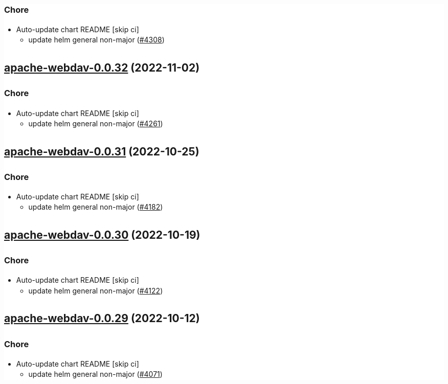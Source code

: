 ### Chore

- Auto-update chart README [skip ci]
  - update helm general non-major ([#4308](https://github.com/truecharts/charts/issues/4308))




## [apache-webdav-0.0.32](https://github.com/truecharts/charts/compare/apache-webdav-0.0.31...apache-webdav-0.0.32) (2022-11-02)

### Chore

- Auto-update chart README [skip ci]
  - update helm general non-major ([#4261](https://github.com/truecharts/charts/issues/4261))




## [apache-webdav-0.0.31](https://github.com/truecharts/charts/compare/apache-webdav-0.0.30...apache-webdav-0.0.31) (2022-10-25)

### Chore

- Auto-update chart README [skip ci]
  - update helm general non-major ([#4182](https://github.com/truecharts/charts/issues/4182))




## [apache-webdav-0.0.30](https://github.com/truecharts/charts/compare/apache-webdav-0.0.29...apache-webdav-0.0.30) (2022-10-19)

### Chore

- Auto-update chart README [skip ci]
  - update helm general non-major ([#4122](https://github.com/truecharts/charts/issues/4122))




## [apache-webdav-0.0.29](https://github.com/truecharts/charts/compare/apache-webdav-0.0.28...apache-webdav-0.0.29) (2022-10-12)

### Chore

- Auto-update chart README [skip ci]
  - update helm general non-major ([#4071](https://github.com/truecharts/charts/issues/4071))



